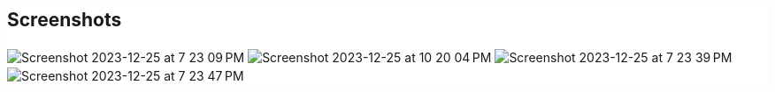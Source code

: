 
## Screenshots
<img width="1440" alt="Screenshot 2023-12-25 at 7 23 09 PM" src="https://github.com/pachauriyash/Thai-ID-OCR/assets/86353193/d5d4095c-da63-42f2-a5cf-2bcf6bb2e1e1">

<img width="1440" alt="Screenshot 2023-12-25 at 10 20 04 PM" src="https://github.com/pachauriyash/Thai-ID-OCR/assets/86353193/fe8beed7-4662-40b6-8918-b23506d1a958">

<img width="1440" alt="Screenshot 2023-12-25 at 7 23 39 PM" src="https://github.com/pachauriyash/Thai-ID-OCR/assets/86353193/2ec07555-3bdf-4d7a-a673-e8dba449d388">

<img width="1440" alt="Screenshot 2023-12-25 at 7 23 47 PM" src="https://github.com/pachauriyash/Thai-ID-OCR/assets/86353193/ac7bc9d0-59f9-4e1c-8e28-75b89794b388">







